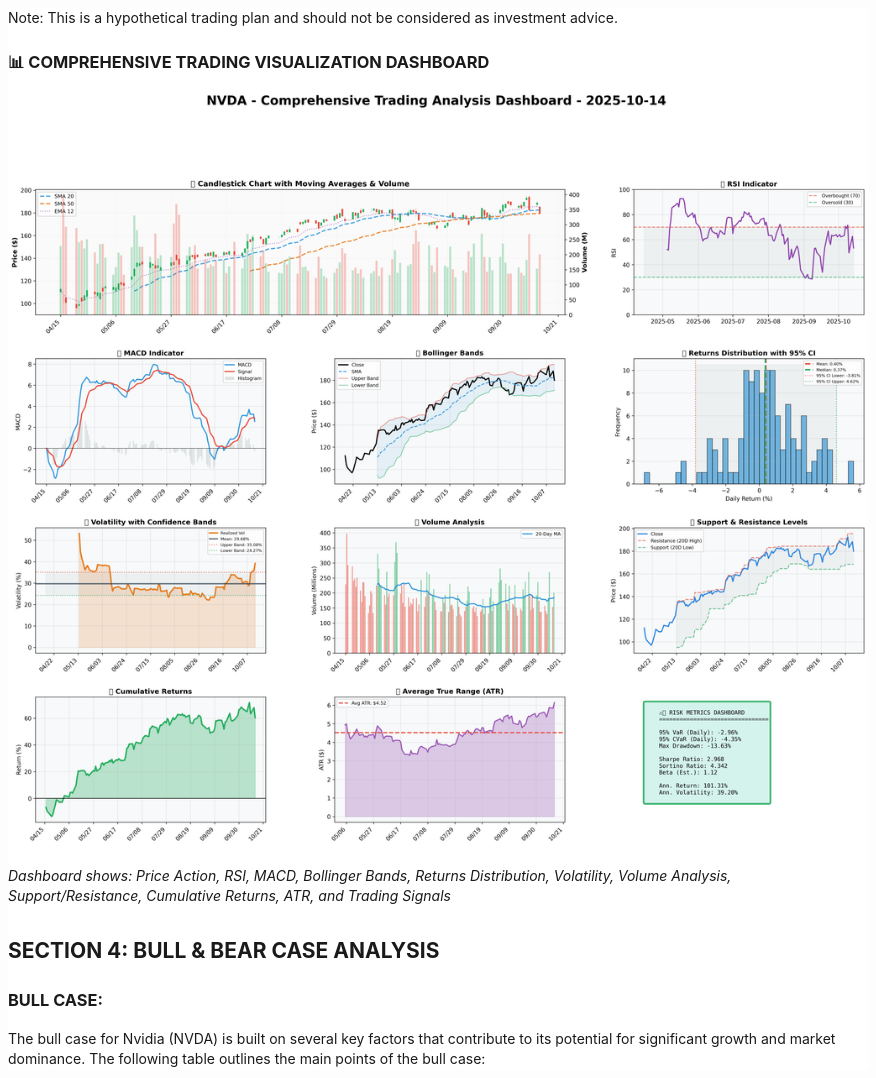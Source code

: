 Note: This is a hypothetical trading plan and should not be considered as investment advice.



### 📊 COMPREHENSIVE TRADING VISUALIZATION DASHBOARD

![Comprehensive Trading Analysis](NVDA_comprehensive_analysis_2025-10-14.png)

*Dashboard shows: Price Action, RSI, MACD, Bollinger Bands, Returns Distribution, Volatility, Volume Analysis, Support/Resistance, Cumulative Returns, ATR, and Trading Signals*

## SECTION 4: BULL & BEAR CASE ANALYSIS

### BULL CASE:
The bull case for Nvidia (NVDA) is built on several key factors that contribute to its potential for significant growth and market dominance. The following table outlines the main points of the bull case:
